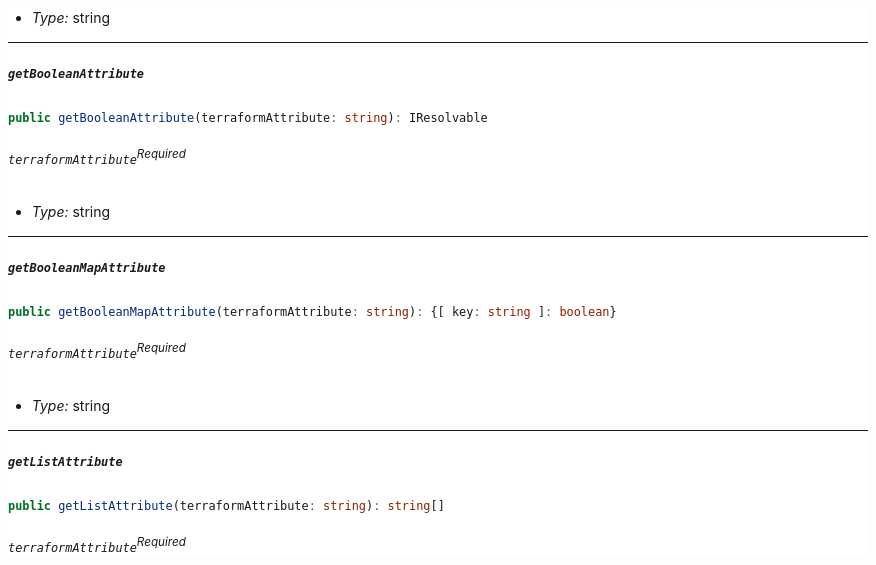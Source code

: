 - *Type:* string

---

##### `getBooleanAttribute` <a name="getBooleanAttribute" id="rhizo-co-terraform-provider-oci.dataOciWafProtectionCapabilities.DataOciWafProtectionCapabilitiesFilterOutputReference.getBooleanAttribute"></a>

```typescript
public getBooleanAttribute(terraformAttribute: string): IResolvable
```

###### `terraformAttribute`<sup>Required</sup> <a name="terraformAttribute" id="rhizo-co-terraform-provider-oci.dataOciWafProtectionCapabilities.DataOciWafProtectionCapabilitiesFilterOutputReference.getBooleanAttribute.parameter.terraformAttribute"></a>

- *Type:* string

---

##### `getBooleanMapAttribute` <a name="getBooleanMapAttribute" id="rhizo-co-terraform-provider-oci.dataOciWafProtectionCapabilities.DataOciWafProtectionCapabilitiesFilterOutputReference.getBooleanMapAttribute"></a>

```typescript
public getBooleanMapAttribute(terraformAttribute: string): {[ key: string ]: boolean}
```

###### `terraformAttribute`<sup>Required</sup> <a name="terraformAttribute" id="rhizo-co-terraform-provider-oci.dataOciWafProtectionCapabilities.DataOciWafProtectionCapabilitiesFilterOutputReference.getBooleanMapAttribute.parameter.terraformAttribute"></a>

- *Type:* string

---

##### `getListAttribute` <a name="getListAttribute" id="rhizo-co-terraform-provider-oci.dataOciWafProtectionCapabilities.DataOciWafProtectionCapabilitiesFilterOutputReference.getListAttribute"></a>

```typescript
public getListAttribute(terraformAttribute: string): string[]
```

###### `terraformAttribute`<sup>Required</sup> <a name="terraformAttribute" id="rhizo-co-terraform-provider-oci.dataOciWafProtectionCapabilities.DataOciWafProtectionCapabilitiesFilterOutputReference.getListAttribute.parameter.terraformAttribute"></a>
